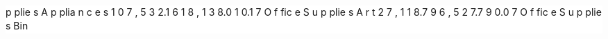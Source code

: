 p
plie
s
A
p
plia
n
c
e
s
1
0
7
,
5
3
2.1
6
1
8
,
1
3
8.0
1
0.1
7
O
f
fic
e
S
u
p
plie
s
A
r
t
2
7
,
1
1
8.7
9
6
,
5
2
7.7
9
0.0
7
O
f
fic
e
S
u
p
plie
s
Bin